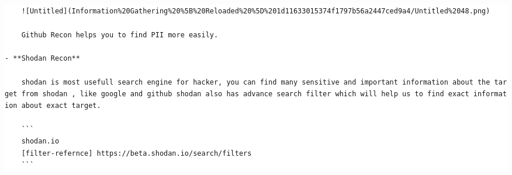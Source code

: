         ![Untitled](Information%20Gathering%20%5B%20Reloaded%20%5D%201d11633015374f1797b56a2447ced9a4/Untitled%2048.png)
        
        Github Recon helps you to find PII more easily.
        
    - **Shodan Recon**
        
        shodan is most usefull search engine for hacker, you can find many sensitive and important information about the target from shodan , like google and github shodan also has advance search filter which will help us to find exact information about exact target.
        
        ```
        shodan.io
        [filter-refernce] https://beta.shodan.io/search/filters
        ```
        
